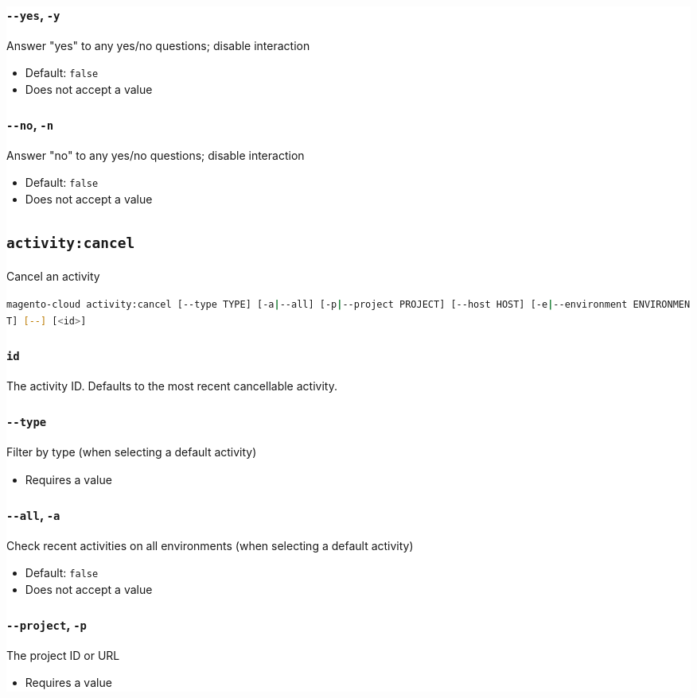 

### `--yes`, `-y`



Answer &quot;yes&quot; to any yes/no questions; disable interaction
-  Default: `false`
-  Does not accept a value



### `--no`, `-n`



Answer &quot;no&quot; to any yes/no questions; disable interaction
-  Default: `false`
-  Does not accept a value  

## `activity:cancel`

Cancel an activity

```bash
magento-cloud activity:cancel [--type TYPE] [-a|--all] [-p|--project PROJECT] [--host HOST] [-e|--environment ENVIRONMENT] [--] [<id>]
```

  

### `id`

The activity ID. Defaults to the most recent cancellable activity.
    <!-- argument --> <!-- arguments --> <!-- arguments.size -->



### `--type`

Filter by type (when selecting a default activity)
-  Requires a value



### `--all`, `-a`



Check recent activities on all environments (when selecting a default activity)
-  Default: `false`
-  Does not accept a value



### `--project`, `-p`



The project ID or URL
-  Requires a value
